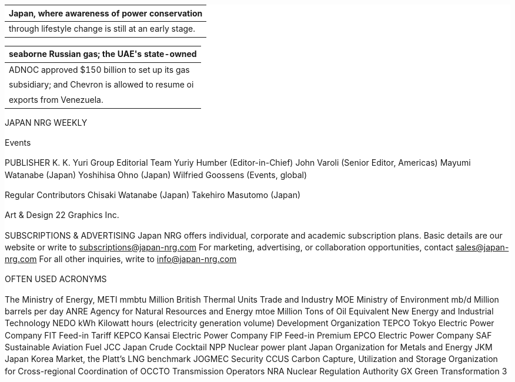 | Japan, where awareness of power conservation |
| --- |
| through lifestyle change is still at an early stage. |

| seaborne Russian gas; the UAE's state-owned |
| --- |
| ADNOC approved $150 billion to set up its gas |
| subsidiary; and Chevron is allowed to resume oi |
| exports from Venezuela. |

JAPAN     NRG    WEEKLY

Events

PUBLISHER
K. K. Yuri Group
Editorial Team
Yuriy Humber   (Editor-in-Chief)
John Varoli    (Senior Editor, Americas)
Mayumi Watanabe (Japan)
Yoshihisa Ohno (Japan)
Wilfried Goossens (Events, global)


Regular Contributors
Chisaki Watanabe (Japan)
Takehiro Masutomo (Japan)

Art & Design
22 Graphics Inc.



SUBSCRIPTIONS & ADVERTISING
Japan NRG offers individual, corporate and academic subscription plans. Basic details are our website or
write to subscriptions@japan-nrg.com
For marketing, advertising, or collaboration opportunities, contact sales@japan-nrg.com For all other
inquiries, write to info@japan-nrg.com



OFTEN USED ACRONYMS

The Ministry of Energy,
METI                              mmbtu  Million British Thermal Units
Trade and Industry
MOE    Ministry of Environment    mb/d   Million barrels per day
ANRE   Agency for Natural Resources and Energy mtoe Million Tons of Oil Equivalent
New Energy and Industrial Technology
NEDO                              kWh    Kilowatt hours (electricity generation volume)
Development Organization
TEPCO  Tokyo Electric Power Company FIT  Feed-in Tariff
KEPCO  Kansai Electric Power Company FIP Feed-in Premium
EPCO   Electric Power Company     SAF    Sustainable Aviation Fuel
JCC    Japan Crude Cocktail       NPP    Nuclear power plant
Japan Organization for Metals and Energy
JKM    Japan Korea Market, the Platt’s LNG benchmark JOGMEC
Security
CCUS   Carbon Capture, Utilization and Storage
Organization for Cross-regional Coordination of
OCCTO
Transmission Operators
NRA    Nuclear Regulation Authority
GX     Green Transformation
3
